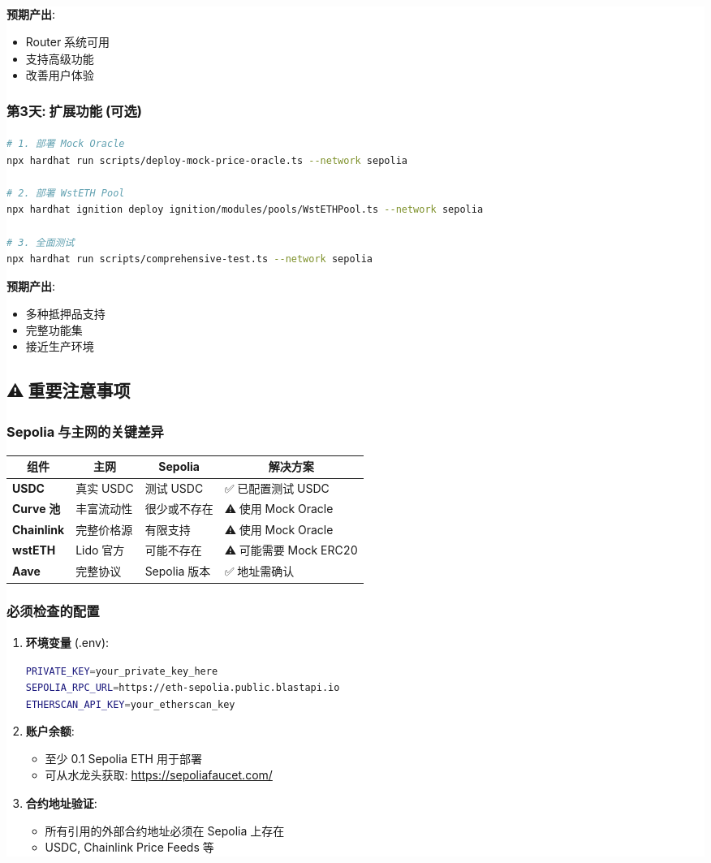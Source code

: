 **预期产出**:
- Router 系统可用
- 支持高级功能
- 改善用户体验

### **第3天: 扩展功能** (可选)
```bash
# 1. 部署 Mock Oracle
npx hardhat run scripts/deploy-mock-price-oracle.ts --network sepolia

# 2. 部署 WstETH Pool
npx hardhat ignition deploy ignition/modules/pools/WstETHPool.ts --network sepolia

# 3. 全面测试
npx hardhat run scripts/comprehensive-test.ts --network sepolia
```

**预期产出**:
- 多种抵押品支持
- 完整功能集
- 接近生产环境

## ⚠️ 重要注意事项

### Sepolia 与主网的关键差异

| 组件 | 主网 | Sepolia | 解决方案 |
|------|------|---------|---------|
| **USDC** | 真实 USDC | 测试 USDC | ✅ 已配置测试 USDC |
| **Curve 池** | 丰富流动性 | 很少或不存在 | ⚠️ 使用 Mock Oracle |
| **Chainlink** | 完整价格源 | 有限支持 | ⚠️ 使用 Mock Oracle |
| **wstETH** | Lido 官方 | 可能不存在 | ⚠️ 可能需要 Mock ERC20 |
| **Aave** | 完整协议 | Sepolia 版本 | ✅ 地址需确认 |

### 必须检查的配置

1. **环境变量** (.env):
   ```bash
   PRIVATE_KEY=your_private_key_here
   SEPOLIA_RPC_URL=https://eth-sepolia.public.blastapi.io
   ETHERSCAN_API_KEY=your_etherscan_key
   ```

2. **账户余额**:
   - 至少 0.1 Sepolia ETH 用于部署
   - 可从水龙头获取: https://sepoliafaucet.com/

3. **合约地址验证**:
   - 所有引用的外部合约地址必须在 Sepolia 上存在
   - USDC, Chainlink Price Feeds 等
